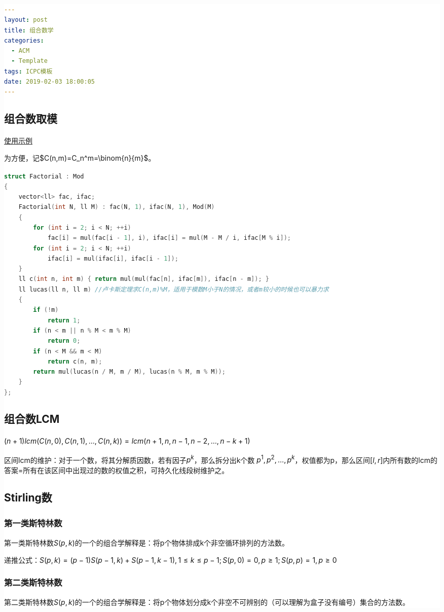 ```yaml
---
layout: post
title: 组合数学
categories:
  - ACM
  - Template
tags: ICPC模板
date: 2019-02-03 18:00:05
---
```

## 组合数取模
[使用示例](https://vjudge.net/solution/18275045)

为方便，记$C(n,m)=C_n^m=\binom{n}{m}$。
```cpp
struct Factorial : Mod
{
	vector<ll> fac, ifac;
	Factorial(int N, ll M) : fac(N, 1), ifac(N, 1), Mod(M)
	{
		for (int i = 2; i < N; ++i)
			fac[i] = mul(fac[i - 1], i), ifac[i] = mul(M - M / i, ifac[M % i]);
		for (int i = 2; i < N; ++i)
			ifac[i] = mul(ifac[i], ifac[i - 1]);
	}
	ll c(int n, int m) { return mul(mul(fac[n], ifac[m]), ifac[n - m]); }
	ll lucas(ll n, ll m) //卢卡斯定理求C(n,m)%M，适用于模数M小于N的情况，或者m较小的时候也可以暴力求
	{
		if (!m)
			return 1;
		if (n < m || n % M < m % M)
			return 0;
		if (n < M && m < M)
			return c(n, m);
		return mul(lucas(n / M, m / M), lucas(n % M, m % M));
	}
};
```
## 组合数LCM
$(n + 1)lcm(C(n,0),C(n,1),\ldots,C(n,k))=lcm(n+1,n,n−1,n−2,\ldots,n−k+1)$

区间lcm的维护：对于一个数，将其分解质因数，若有因子$p^k$，那么拆分出k个数 $p^1,p^2,\ldots,p^k$，权值都为p，那么区间$[l,r]$内所有数的lcm的答案=所有在该区间中出现过的数的权值之积，可持久化线段树维护之。
## Stirling数
### 第一类斯特林数
第一类斯特林数$S(p,k)$的一个的组合学解释是：将p个物体排成k个非空循环排列的方法数。

递推公式：$S(p,k)=(p−1)S(p−1,k)+S(p−1,k−1),1\leq k\leq p−1;S(p,0)=0,p\ge1;S(p,p)=1,p\ge0$
### 第二类斯特林数
第二类斯特林数$S(p,k)$的一个的组合学解释是：将p个物体划分成k个非空不可辨别的（可以理解为盒子没有编号）集合的方法数。
